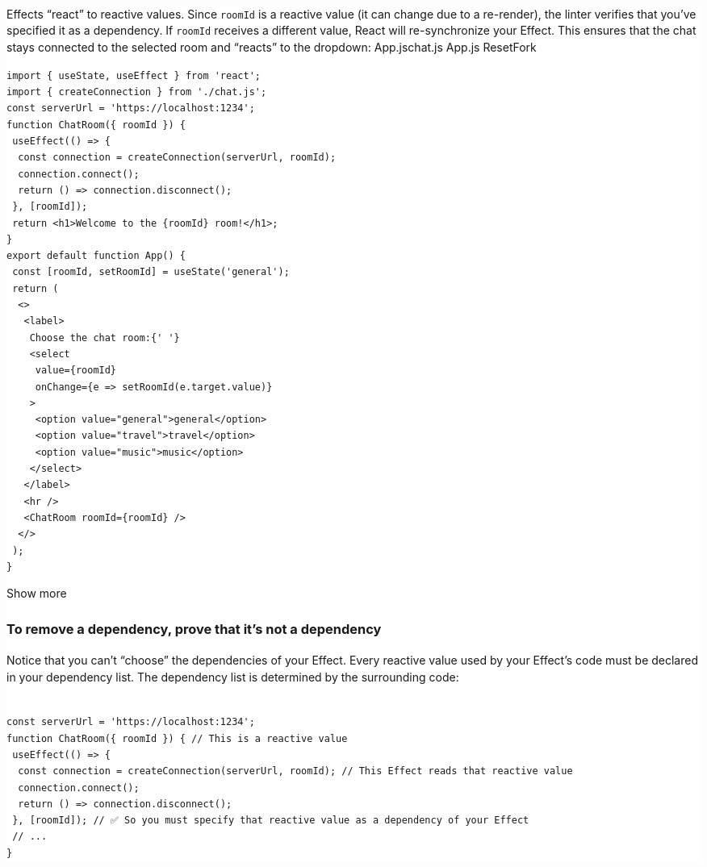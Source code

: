 Effects “react” to reactive values. Since `roomId` is a reactive value (it can change due to a re-render), the linter verifies that you’ve specified it as a dependency. If `roomId` receives a different value, React will re-synchronize your Effect. This ensures that the chat stays connected to the selected room and “reacts” to the dropdown:
App.jschat.js
App.js
ResetFork
```
import { useState, useEffect } from 'react';
import { createConnection } from './chat.js';
const serverUrl = 'https://localhost:1234';
function ChatRoom({ roomId }) {
 useEffect(() => {
  const connection = createConnection(serverUrl, roomId);
  connection.connect();
  return () => connection.disconnect();
 }, [roomId]);
 return <h1>Welcome to the {roomId} room!</h1>;
}
export default function App() {
 const [roomId, setRoomId] = useState('general');
 return (
  <>
   <label>
    Choose the chat room:{' '}
    <select
     value={roomId}
     onChange={e => setRoomId(e.target.value)}
    >
     <option value="general">general</option>
     <option value="travel">travel</option>
     <option value="music">music</option>
    </select>
   </label>
   <hr />
   <ChatRoom roomId={roomId} />
  </>
 );
}

```

Show more
### To remove a dependency, prove that it’s not a dependency 
Notice that you can’t “choose” the dependencies of your Effect. Every reactive value used by your Effect’s code must be declared in your dependency list. The dependency list is determined by the surrounding code:
```

const serverUrl = 'https://localhost:1234';
function ChatRoom({ roomId }) { // This is a reactive value
 useEffect(() => {
  const connection = createConnection(serverUrl, roomId); // This Effect reads that reactive value
  connection.connect();
  return () => connection.disconnect();
 }, [roomId]); // ✅ So you must specify that reactive value as a dependency of your Effect
 // ...
}

```

